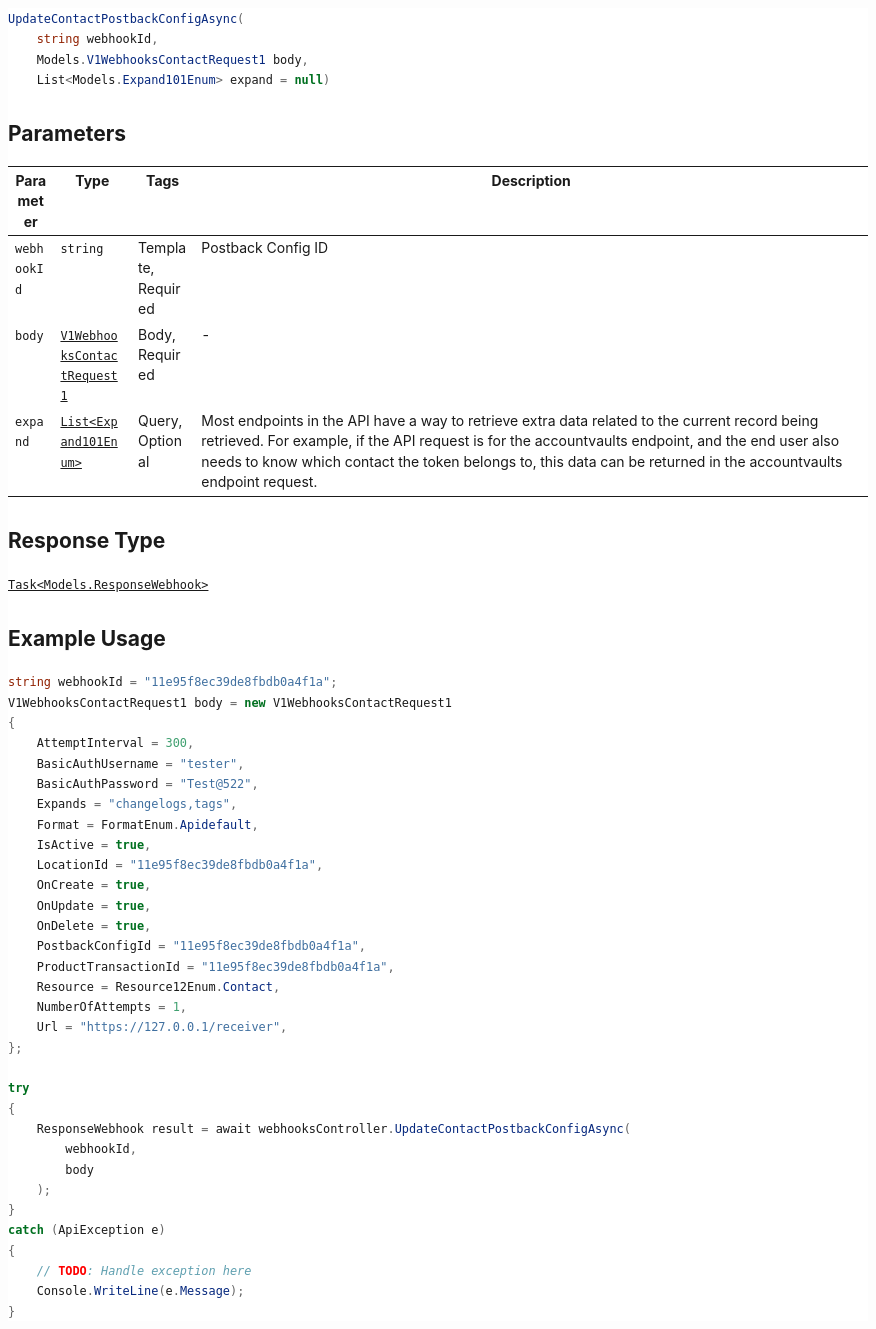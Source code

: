 ```csharp
UpdateContactPostbackConfigAsync(
    string webhookId,
    Models.V1WebhooksContactRequest1 body,
    List<Models.Expand101Enum> expand = null)
```

## Parameters

| Parameter | Type | Tags | Description |
|  --- | --- | --- | --- |
| `webhookId` | `string` | Template, Required | Postback Config ID |
| `body` | [`V1WebhooksContactRequest1`](../../doc/models/v1-webhooks-contact-request-1.md) | Body, Required | - |
| `expand` | [`List<Expand101Enum>`](../../doc/models/expand-101-enum.md) | Query, Optional | Most endpoints in the API have a way to retrieve extra data related to the current record being retrieved. For example, if the API request is for the accountvaults endpoint, and the end user also needs to know which contact the token belongs to, this data can be returned in the accountvaults endpoint request. |

## Response Type

[`Task<Models.ResponseWebhook>`](../../doc/models/response-webhook.md)

## Example Usage

```csharp
string webhookId = "11e95f8ec39de8fbdb0a4f1a";
V1WebhooksContactRequest1 body = new V1WebhooksContactRequest1
{
    AttemptInterval = 300,
    BasicAuthUsername = "tester",
    BasicAuthPassword = "Test@522",
    Expands = "changelogs,tags",
    Format = FormatEnum.Apidefault,
    IsActive = true,
    LocationId = "11e95f8ec39de8fbdb0a4f1a",
    OnCreate = true,
    OnUpdate = true,
    OnDelete = true,
    PostbackConfigId = "11e95f8ec39de8fbdb0a4f1a",
    ProductTransactionId = "11e95f8ec39de8fbdb0a4f1a",
    Resource = Resource12Enum.Contact,
    NumberOfAttempts = 1,
    Url = "https://127.0.0.1/receiver",
};

try
{
    ResponseWebhook result = await webhooksController.UpdateContactPostbackConfigAsync(
        webhookId,
        body
    );
}
catch (ApiException e)
{
    // TODO: Handle exception here
    Console.WriteLine(e.Message);
}
```
